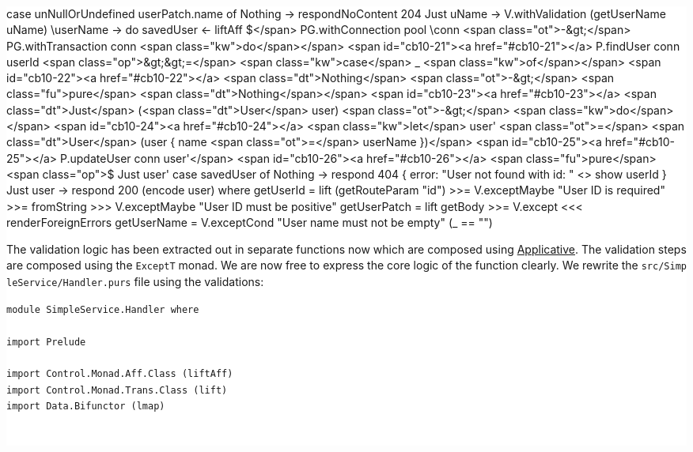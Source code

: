 <span id="cb10-17"><a href="#cb10-17"></a>    <span class="kw">case</span> unNullOrUndefined userPatch<span class="op">.</span>name <span class="kw">of</span></span>
<span id="cb10-18"><a href="#cb10-18"></a>      <span class="dt">Nothing</span> <span class="ot">-&gt;</span> respondNoContent <span class="dv">204</span></span>
<span id="cb10-19"><a href="#cb10-19"></a>      <span class="dt">Just</span> uName <span class="ot">-&gt;</span> V.withValidation (getUserName uName) \userName <span class="ot">-&gt;</span> <span class="kw">do</span></span>
<span id="cb10-20"><a href="#cb10-20"></a>        savedUser <span class="ot">&lt;-</span> liftAff <span class="op">$</span> PG.withConnection pool \conn <span class="ot">-&gt;</span> PG.withTransaction conn <span class="kw">do</span></span>
<span id="cb10-21"><a href="#cb10-21"></a>          P.findUser conn userId <span class="op">&gt;&gt;=</span> <span class="kw">case</span> _ <span class="kw">of</span></span>
<span id="cb10-22"><a href="#cb10-22"></a>            <span class="dt">Nothing</span> <span class="ot">-&gt;</span> <span class="fu">pure</span> <span class="dt">Nothing</span></span>
<span id="cb10-23"><a href="#cb10-23"></a>            <span class="dt">Just</span> (<span class="dt">User</span> user) <span class="ot">-&gt;</span> <span class="kw">do</span></span>
<span id="cb10-24"><a href="#cb10-24"></a>              <span class="kw">let</span> user' <span class="ot">=</span> <span class="dt">User</span> (user { name <span class="ot">=</span> userName })</span>
<span id="cb10-25"><a href="#cb10-25"></a>              P.updateUser conn user'</span>
<span id="cb10-26"><a href="#cb10-26"></a>              <span class="fu">pure</span> <span class="op">$</span> <span class="dt">Just</span> user'</span>
<span id="cb10-27"><a href="#cb10-27"></a>        <span class="kw">case</span> savedUser <span class="kw">of</span></span>
<span id="cb10-28"><a href="#cb10-28"></a>          <span class="dt">Nothing</span> <span class="ot">-&gt;</span> respond <span class="dv">404</span> { <span class="fu">error</span><span class="op">:</span> <span class="st">&quot;User not found with id: &quot;</span> <span class="op">&lt;&gt;</span> <span class="fu">show</span> userId }</span>
<span id="cb10-29"><a href="#cb10-29"></a>          <span class="dt">Just</span> user <span class="ot">-&gt;</span> respond <span class="dv">200</span> (encode user)</span>
<span id="cb10-30"><a href="#cb10-30"></a>  <span class="kw">where</span></span>
<span id="cb10-31"><a href="#cb10-31"></a>    getUserId <span class="ot">=</span> lift (getRouteParam <span class="st">&quot;id&quot;</span>)</span>
<span id="cb10-32"><a href="#cb10-32"></a>      <span class="op">&gt;&gt;=</span> V.exceptMaybe <span class="st">&quot;User ID is required&quot;</span></span>
<span id="cb10-33"><a href="#cb10-33"></a>      <span class="op">&gt;&gt;=</span> fromString <span class="op">&gt;&gt;&gt;</span> V.exceptMaybe <span class="st">&quot;User ID must be positive&quot;</span></span>
<span id="cb10-34"><a href="#cb10-34"></a></span>
<span id="cb10-35"><a href="#cb10-35"></a>    getUserPatch <span class="ot">=</span> lift getBody <span class="op">&gt;&gt;=</span> V.except <span class="op">&lt;&lt;&lt;</span> renderForeignErrors</span>
<span id="cb10-36"><a href="#cb10-36"></a></span>
<span id="cb10-37"><a href="#cb10-37"></a>    getUserName <span class="ot">=</span> V.exceptCond <span class="st">&quot;User name must not be empty&quot;</span> (_ <span class="op">==</span> <span class="st">&quot;&quot;</span>)</span></code></pre></div>
<p>The validation logic has been extracted out in separate functions now which are composed using <a href="https://pursuit.purescript.org/packages/purescript-prelude/3.0.0/docs/Control.Applicative#t:Applicative" target="_blank" rel="noopener">Applicative</a>. The validation steps are composed using the <code>ExceptT</code> monad. We are now free to express the core logic of the function clearly. We rewrite the <code>src/SimpleService/Handler.purs</code> file using the validations:</p>
<div class="sourceCode" id="cb11"><pre class="sourceCode haskell"><code class="sourceCode haskell"><span id="cb11-1"><a href="#cb11-1"></a><span class="kw">module</span> <span class="dt">SimpleService.Handler</span> <span class="kw">where</span></span>
<span id="cb11-2"><a href="#cb11-2"></a></span>
<span id="cb11-3"><a href="#cb11-3"></a><span class="kw">import</span> <span class="dt">Prelude</span></span>
<span id="cb11-4"><a href="#cb11-4"></a></span>
<span id="cb11-5"><a href="#cb11-5"></a><span class="kw">import</span> <span class="dt">Control.Monad.Aff.Class</span> (liftAff)</span>
<span id="cb11-6"><a href="#cb11-6"></a><span class="kw">import</span> <span class="dt">Control.Monad.Trans.Class</span> (lift)</span>
<span id="cb11-7"><a href="#cb11-7"></a><span class="kw">import</span> <span class="dt">Data.Bifunctor</span> (lmap)</span>